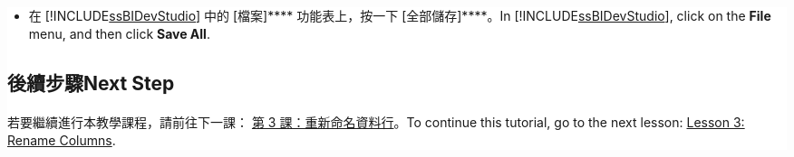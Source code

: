 -   <span data-ttu-id="32d6a-215">在 [!INCLUDE[ssBIDevStudio](../includes/ssbidevstudio-md.md)] 中的 [檔案]\*\*\*\* 功能表上，按一下 [全部儲存]\*\*\*\*。</span><span class="sxs-lookup"><span data-stu-id="32d6a-215">In [!INCLUDE[ssBIDevStudio](../includes/ssbidevstudio-md.md)], click on the **File** menu, and then click **Save All**.</span></span>  
  
## <a name="next-step"></a><span data-ttu-id="32d6a-216">後續步驟</span><span class="sxs-lookup"><span data-stu-id="32d6a-216">Next Step</span></span>  
 <span data-ttu-id="32d6a-217">若要繼續進行本教學課程，請前往下一課： [第 3 課：重新命名資料行](rename-columns.md)。</span><span class="sxs-lookup"><span data-stu-id="32d6a-217">To continue this tutorial, go to the next lesson: [Lesson 3: Rename Columns](rename-columns.md).</span></span>  
  
  
